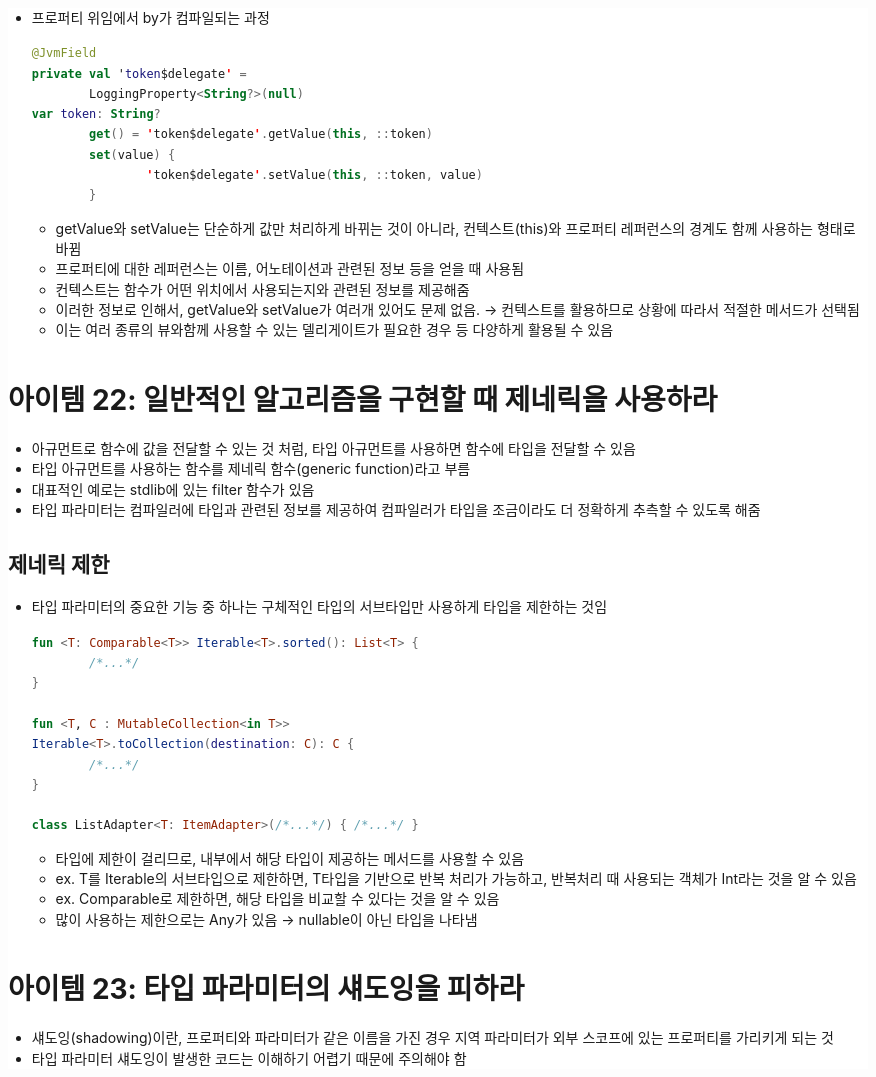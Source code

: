 - 프로퍼티 위임에서 by가 컴파일되는 과정
    
    ```kotlin
    @JvmField
    private val 'token$delegate' = 
    		LoggingProperty<String?>(null)
    var token: String?
    		get() = 'token$delegate'.getValue(this, ::token)
    		set(value) {
    				'token$delegate'.setValue(this, ::token, value)
    		}
    ```
    
    - getValue와 setValue는 단순하게 값만 처리하게 바뀌는 것이 아니라, 컨텍스트(this)와 프로퍼티 레퍼런스의 경계도 함께 사용하는 형태로 바뀜
    - 프로퍼티에 대한 레퍼런스는 이름, 어노테이션과 관련된 정보 등을 얻을 때 사용됨
    - 컨텍스트는 함수가 어떤 위치에서 사용되는지와 관련된 정보를 제공해줌
    - 이러한 정보로 인해서, getValue와 setValue가 여러개 있어도 문제 없음. → 컨텍스트를 활용하므로 상황에 따라서 적절한 메서드가 선택됨
    - 이는 여러 종류의 뷰와함께 사용할 수 있는 델리게이트가 필요한 경우 등 다양하게 활용될 수 있음

# 아이템 22: 일반적인 알고리즘을 구현할 때 제네릭을 사용하라

- 아규먼트로 함수에 값을 전달할 수 있는 것 처럼, 타입 아규먼트를 사용하면 함수에 타입을 전달할 수 있음
- 타입 아규먼트를 사용하는 함수를 제네릭 함수(generic function)라고 부름
- 대표적인 예로는 stdlib에 있는 filter 함수가 있음
- 타입 파라미터는 컴파일러에 타입과 관련된 정보를 제공하여 컴파일러가 타입을 조금이라도 더 정확하게 추측할 수 있도록 해줌

## 제네릭 제한

- 타입 파라미터의 중요한 기능 중 하나는 구체적인 타입의 서브타입만 사용하게 타입을 제한하는 것임
    
    ```kotlin
    fun <T: Comparable<T>> Iterable<T>.sorted(): List<T> {
    		/*...*/
    }
    
    fun <T, C : MutableCollection<in T>>
    Iterable<T>.toCollection(destination: C): C {
    		/*...*/
    }
    
    class ListAdapter<T: ItemAdapter>(/*...*/) { /*...*/ }
    ```
    
    - 타입에 제한이 걸리므로, 내부에서 해당 타입이 제공하는 메서드를 사용할 수 있음
    - ex. T를 Iterable<Int>의 서브타입으로 제한하면, T타입을 기반으로 반복 처리가 가능하고, 반복처리 때 사용되는 객체가 Int라는 것을 알 수 있음
    - ex. Comparable<T>로 제한하면, 해당 타입을 비교할 수 있다는 것을 알 수 있음
    - 많이 사용하는 제한으로는 Any가 있음 → nullable이 아닌 타입을 나타냄

# 아이템 23: 타입 파라미터의 섀도잉을 피하라

- 섀도잉(shadowing)이란, 프로퍼티와 파라미터가 같은 이름을 가진 경우 지역 파라미터가 외부 스코프에 있는 프로퍼티를 가리키게 되는 것
- 타입 파라미터 섀도잉이 발생한 코드는 이해하기 어렵기 때문에 주의해야 함
